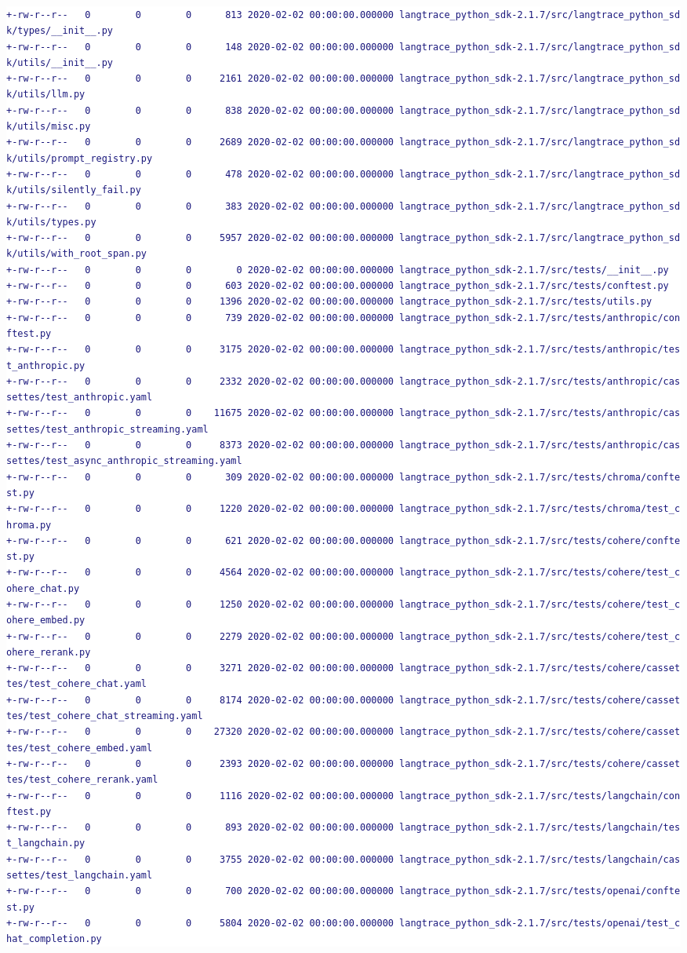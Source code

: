 ```diff
+-rw-r--r--   0        0        0      813 2020-02-02 00:00:00.000000 langtrace_python_sdk-2.1.7/src/langtrace_python_sdk/types/__init__.py
+-rw-r--r--   0        0        0      148 2020-02-02 00:00:00.000000 langtrace_python_sdk-2.1.7/src/langtrace_python_sdk/utils/__init__.py
+-rw-r--r--   0        0        0     2161 2020-02-02 00:00:00.000000 langtrace_python_sdk-2.1.7/src/langtrace_python_sdk/utils/llm.py
+-rw-r--r--   0        0        0      838 2020-02-02 00:00:00.000000 langtrace_python_sdk-2.1.7/src/langtrace_python_sdk/utils/misc.py
+-rw-r--r--   0        0        0     2689 2020-02-02 00:00:00.000000 langtrace_python_sdk-2.1.7/src/langtrace_python_sdk/utils/prompt_registry.py
+-rw-r--r--   0        0        0      478 2020-02-02 00:00:00.000000 langtrace_python_sdk-2.1.7/src/langtrace_python_sdk/utils/silently_fail.py
+-rw-r--r--   0        0        0      383 2020-02-02 00:00:00.000000 langtrace_python_sdk-2.1.7/src/langtrace_python_sdk/utils/types.py
+-rw-r--r--   0        0        0     5957 2020-02-02 00:00:00.000000 langtrace_python_sdk-2.1.7/src/langtrace_python_sdk/utils/with_root_span.py
+-rw-r--r--   0        0        0        0 2020-02-02 00:00:00.000000 langtrace_python_sdk-2.1.7/src/tests/__init__.py
+-rw-r--r--   0        0        0      603 2020-02-02 00:00:00.000000 langtrace_python_sdk-2.1.7/src/tests/conftest.py
+-rw-r--r--   0        0        0     1396 2020-02-02 00:00:00.000000 langtrace_python_sdk-2.1.7/src/tests/utils.py
+-rw-r--r--   0        0        0      739 2020-02-02 00:00:00.000000 langtrace_python_sdk-2.1.7/src/tests/anthropic/conftest.py
+-rw-r--r--   0        0        0     3175 2020-02-02 00:00:00.000000 langtrace_python_sdk-2.1.7/src/tests/anthropic/test_anthropic.py
+-rw-r--r--   0        0        0     2332 2020-02-02 00:00:00.000000 langtrace_python_sdk-2.1.7/src/tests/anthropic/cassettes/test_anthropic.yaml
+-rw-r--r--   0        0        0    11675 2020-02-02 00:00:00.000000 langtrace_python_sdk-2.1.7/src/tests/anthropic/cassettes/test_anthropic_streaming.yaml
+-rw-r--r--   0        0        0     8373 2020-02-02 00:00:00.000000 langtrace_python_sdk-2.1.7/src/tests/anthropic/cassettes/test_async_anthropic_streaming.yaml
+-rw-r--r--   0        0        0      309 2020-02-02 00:00:00.000000 langtrace_python_sdk-2.1.7/src/tests/chroma/conftest.py
+-rw-r--r--   0        0        0     1220 2020-02-02 00:00:00.000000 langtrace_python_sdk-2.1.7/src/tests/chroma/test_chroma.py
+-rw-r--r--   0        0        0      621 2020-02-02 00:00:00.000000 langtrace_python_sdk-2.1.7/src/tests/cohere/conftest.py
+-rw-r--r--   0        0        0     4564 2020-02-02 00:00:00.000000 langtrace_python_sdk-2.1.7/src/tests/cohere/test_cohere_chat.py
+-rw-r--r--   0        0        0     1250 2020-02-02 00:00:00.000000 langtrace_python_sdk-2.1.7/src/tests/cohere/test_cohere_embed.py
+-rw-r--r--   0        0        0     2279 2020-02-02 00:00:00.000000 langtrace_python_sdk-2.1.7/src/tests/cohere/test_cohere_rerank.py
+-rw-r--r--   0        0        0     3271 2020-02-02 00:00:00.000000 langtrace_python_sdk-2.1.7/src/tests/cohere/cassettes/test_cohere_chat.yaml
+-rw-r--r--   0        0        0     8174 2020-02-02 00:00:00.000000 langtrace_python_sdk-2.1.7/src/tests/cohere/cassettes/test_cohere_chat_streaming.yaml
+-rw-r--r--   0        0        0    27320 2020-02-02 00:00:00.000000 langtrace_python_sdk-2.1.7/src/tests/cohere/cassettes/test_cohere_embed.yaml
+-rw-r--r--   0        0        0     2393 2020-02-02 00:00:00.000000 langtrace_python_sdk-2.1.7/src/tests/cohere/cassettes/test_cohere_rerank.yaml
+-rw-r--r--   0        0        0     1116 2020-02-02 00:00:00.000000 langtrace_python_sdk-2.1.7/src/tests/langchain/conftest.py
+-rw-r--r--   0        0        0      893 2020-02-02 00:00:00.000000 langtrace_python_sdk-2.1.7/src/tests/langchain/test_langchain.py
+-rw-r--r--   0        0        0     3755 2020-02-02 00:00:00.000000 langtrace_python_sdk-2.1.7/src/tests/langchain/cassettes/test_langchain.yaml
+-rw-r--r--   0        0        0      700 2020-02-02 00:00:00.000000 langtrace_python_sdk-2.1.7/src/tests/openai/conftest.py
+-rw-r--r--   0        0        0     5804 2020-02-02 00:00:00.000000 langtrace_python_sdk-2.1.7/src/tests/openai/test_chat_completion.py
```